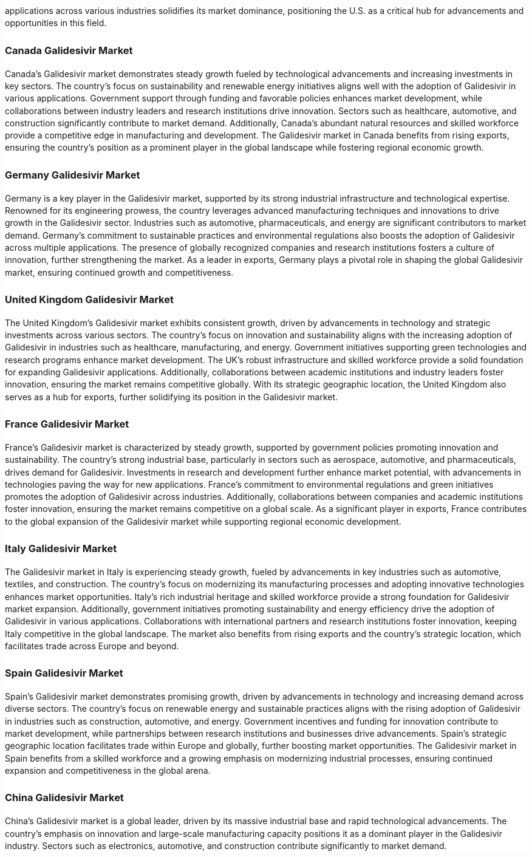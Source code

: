 applications across various industries solidifies its market dominance, positioning the U.S. as a critical hub for advancements and opportunities in this field.</p><h3>Canada Galidesivir Market</h3><p>Canada&rsquo;s Galidesivir market demonstrates steady growth fueled by technological advancements and increasing investments in key sectors. The country&rsquo;s focus on sustainability and renewable energy initiatives aligns well with the adoption of Galidesivir in various applications. Government support through funding and favorable policies enhances market development, while collaborations between industry leaders and research institutions drive innovation. Sectors such as healthcare, automotive, and construction significantly contribute to market demand. Additionally, Canada&rsquo;s abundant natural resources and skilled workforce provide a competitive edge in manufacturing and development. The Galidesivir market in Canada benefits from rising exports, ensuring the country&rsquo;s position as a prominent player in the global landscape while fostering regional economic growth.</p><h3>Germany Galidesivir Market</h3><p>Germany is a key player in the Galidesivir market, supported by its strong industrial infrastructure and technological expertise. Renowned for its engineering prowess, the country leverages advanced manufacturing techniques and innovations to drive growth in the Galidesivir sector. Industries such as automotive, pharmaceuticals, and energy are significant contributors to market demand. Germany&rsquo;s commitment to sustainable practices and environmental regulations also boosts the adoption of Galidesivir across multiple applications. The presence of globally recognized companies and research institutions fosters a culture of innovation, further strengthening the market. As a leader in exports, Germany plays a pivotal role in shaping the global Galidesivir market, ensuring continued growth and competitiveness.</p><h3>United Kingdom Galidesivir Market</h3><p>The United Kingdom&rsquo;s Galidesivir market exhibits consistent growth, driven by advancements in technology and strategic investments across various sectors. The country&rsquo;s focus on innovation and sustainability aligns with the increasing adoption of Galidesivir in industries such as healthcare, manufacturing, and energy. Government initiatives supporting green technologies and research programs enhance market development. The UK&rsquo;s robust infrastructure and skilled workforce provide a solid foundation for expanding Galidesivir applications. Additionally, collaborations between academic institutions and industry leaders foster innovation, ensuring the market remains competitive globally. With its strategic geographic location, the United Kingdom also serves as a hub for exports, further solidifying its position in the Galidesivir market.</p><h3>France Galidesivir Market</h3><p>France&rsquo;s Galidesivir market is characterized by steady growth, supported by government policies promoting innovation and sustainability. The country&rsquo;s strong industrial base, particularly in sectors such as aerospace, automotive, and pharmaceuticals, drives demand for Galidesivir. Investments in research and development further enhance market potential, with advancements in technologies paving the way for new applications. France&rsquo;s commitment to environmental regulations and green initiatives promotes the adoption of Galidesivir across industries. Additionally, collaborations between companies and academic institutions foster innovation, ensuring the market remains competitive on a global scale. As a significant player in exports, France contributes to the global expansion of the Galidesivir market while supporting regional economic development.</p><h3>Italy Galidesivir Market</h3><p>The Galidesivir market in Italy is experiencing steady growth, fueled by advancements in key industries such as automotive, textiles, and construction. The country&rsquo;s focus on modernizing its manufacturing processes and adopting innovative technologies enhances market opportunities. Italy&rsquo;s rich industrial heritage and skilled workforce provide a strong foundation for Galidesivir market expansion. Additionally, government initiatives promoting sustainability and energy efficiency drive the adoption of Galidesivir in various applications. Collaborations with international partners and research institutions foster innovation, keeping Italy competitive in the global landscape. The market also benefits from rising exports and the country&rsquo;s strategic location, which facilitates trade across Europe and beyond.</p><h3>Spain Galidesivir Market</h3><p>Spain&rsquo;s Galidesivir market demonstrates promising growth, driven by advancements in technology and increasing demand across diverse sectors. The country&rsquo;s focus on renewable energy and sustainable practices aligns with the rising adoption of Galidesivir in industries such as construction, automotive, and energy. Government incentives and funding for innovation contribute to market development, while partnerships between research institutions and businesses drive advancements. Spain&rsquo;s strategic geographic location facilitates trade within Europe and globally, further boosting market opportunities. The Galidesivir market in Spain benefits from a skilled workforce and a growing emphasis on modernizing industrial processes, ensuring continued expansion and competitiveness in the global arena.</p><h3>China Galidesivir Market</h3><p>China&rsquo;s Galidesivir market is a global leader, driven by its massive industrial base and rapid technological advancements. The country&rsquo;s emphasis on innovation and large-scale manufacturing capacity positions it as a dominant player in the Galidesivir industry. Sectors such as electronics, automotive, and construction contribute significantly to market demand.